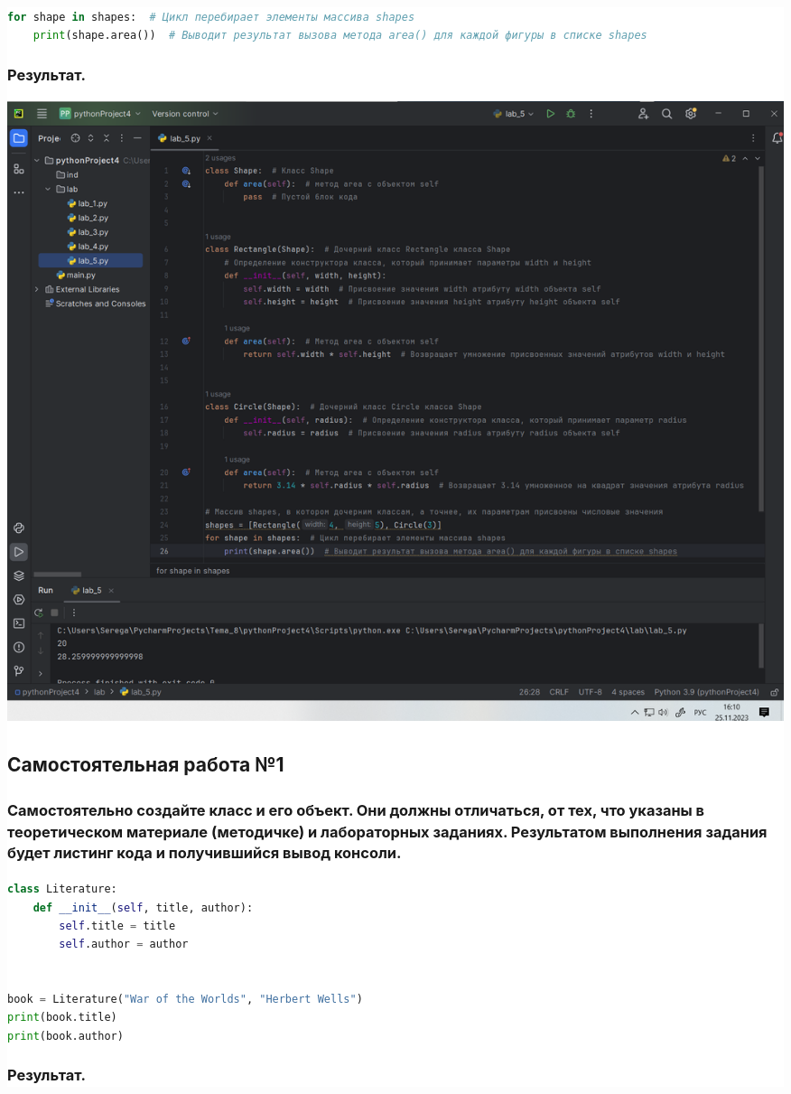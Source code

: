 ```python
for shape in shapes:  # Цикл перебирает элементы массива shapes
    print(shape.area())  # Выводит результат вызова метода area() для каждой фигуры в списке shapes
```
### Результат.
![Меню]( https://github.com/StepanPS/software_engineering/blob/Tema_8/pic/lab_5.png)

## Самостоятельная работа №1
### Самостоятельно создайте класс и его объект. Они должны отличаться, от тех, что указаны в теоретическом материале (методичке) и лабораторных заданиях. Результатом выполнения задания будет листинг кода и получившийся вывод консоли.

```python
class Literature:
    def __init__(self, title, author):
        self.title = title
        self.author = author


book = Literature("War of the Worlds", "Herbert Wells")
print(book.title)
print(book.author)
```
### Результат.